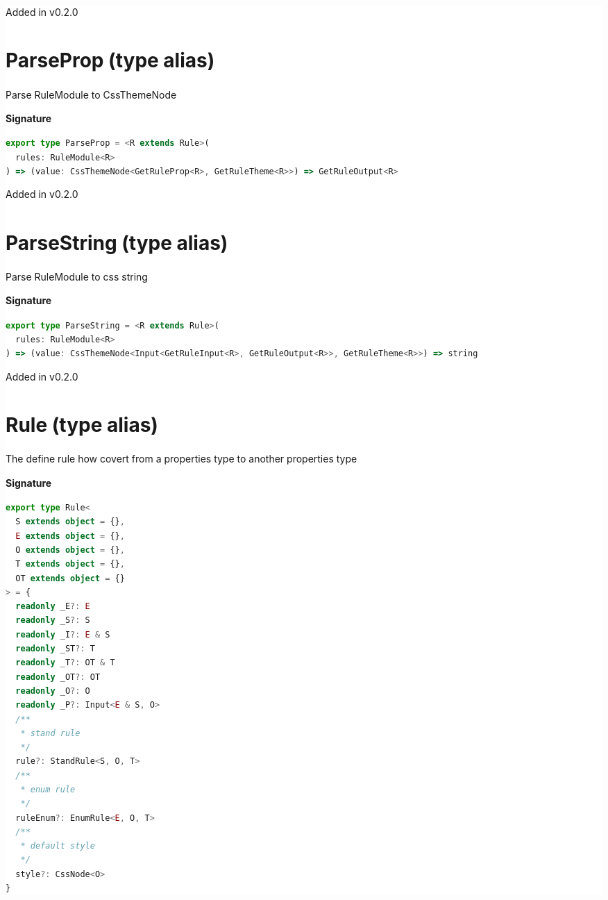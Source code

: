 Added in v0.2.0

# ParseProp (type alias)

Parse RuleModule to CssThemeNode

**Signature**

```ts
export type ParseProp = <R extends Rule>(
  rules: RuleModule<R>
) => (value: CssThemeNode<GetRuleProp<R>, GetRuleTheme<R>>) => GetRuleOutput<R>
```

Added in v0.2.0

# ParseString (type alias)

Parse RuleModule to css string

**Signature**

```ts
export type ParseString = <R extends Rule>(
  rules: RuleModule<R>
) => (value: CssThemeNode<Input<GetRuleInput<R>, GetRuleOutput<R>>, GetRuleTheme<R>>) => string
```

Added in v0.2.0

# Rule (type alias)

The define rule how covert from a properties type to another properties type

**Signature**

```ts
export type Rule<
  S extends object = {},
  E extends object = {},
  O extends object = {},
  T extends object = {},
  OT extends object = {}
> = {
  readonly _E?: E
  readonly _S?: S
  readonly _I?: E & S
  readonly _ST?: T
  readonly _T?: OT & T
  readonly _OT?: OT
  readonly _O?: O
  readonly _P?: Input<E & S, O>
  /**
   * stand rule
   */
  rule?: StandRule<S, O, T>
  /**
   * enum rule
   */
  ruleEnum?: EnumRule<E, O, T>
  /**
   * default style
   */
  style?: CssNode<O>
}
```
